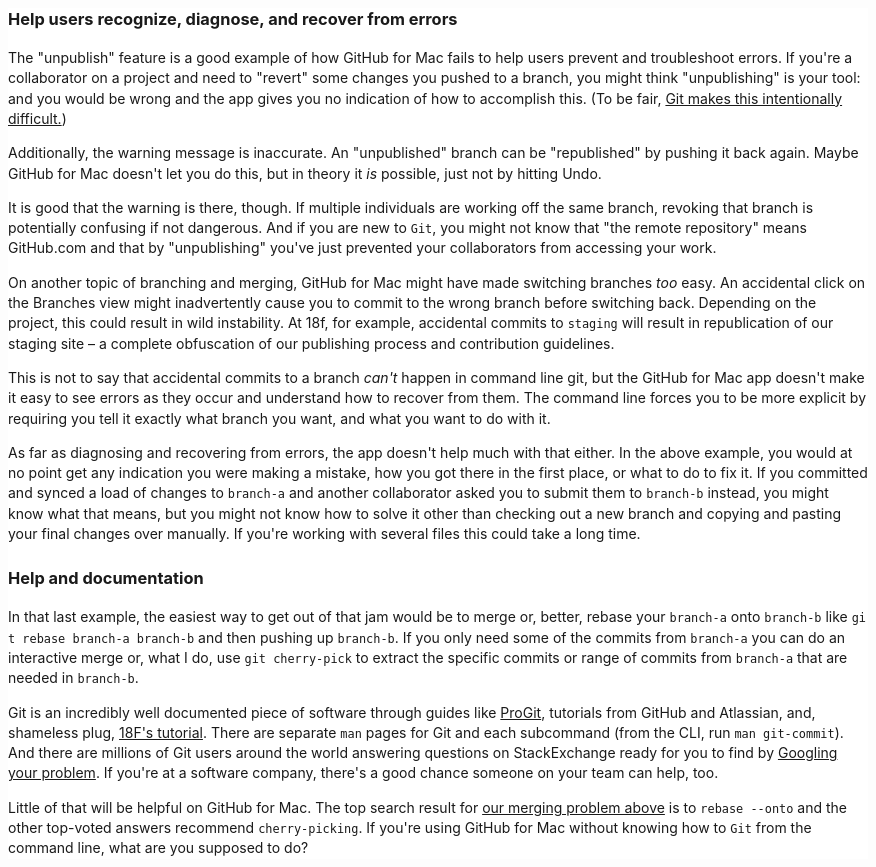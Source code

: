 ### Help users recognize, diagnose, and recover from errors

The "unpublish" feature is a good example of how GitHub for Mac fails to help users prevent and troubleshoot errors. If you're a collaborator on a project and need to "revert" some changes you pushed to a branch, you might think "unpublishing" is your tool: and you would be wrong and the app gives you no indication of how to accomplish this. (To be fair, [Git makes this intentionally difficult.](http://git-scm.com/book/en/v2/Git-Basics-Undoing-Things))

Additionally, the warning message is inaccurate. An "unpublished" branch can be "republished" by pushing it back again. Maybe GitHub for Mac doesn't let you do this, but in theory it _is_ possible, just not by hitting Undo.

It is good that the warning is there, though. If multiple individuals are working off the same branch, revoking that branch is potentially confusing if not dangerous. And if you are new to `Git`, you might not know that "the remote repository" means GitHub.com and that by "unpublishing" you've just prevented your collaborators from accessing your work.

On another topic of branching and merging, GitHub for Mac might have made switching branches _too_ easy. An accidental click on the Branches view might inadvertently cause you to commit to the wrong branch before switching back. Depending on the project, this could result in wild instability. At 18f, for example, accidental commits to `staging` will result in republication of our staging site – a complete obfuscation of our publishing process and contribution guidelines.

This is not to say that accidental commits to a branch _can't_ happen in command line git, but the GitHub for Mac app doesn't make it easy to see errors as they occur and understand how to recover from them. The command line forces you to be more explicit by requiring you tell it exactly what branch you want, and what you want to do with it.

As far as diagnosing and recovering from errors, the app doesn't help much with that either. In the above example, you would at no point get any indication you were making a mistake, how you got there in the first place, or what to do to fix it. If you committed and synced a load of changes to `branch-a` and another collaborator asked you to submit them to `branch-b` instead, you might know what that means, but you might not know how to solve it other than checking out a new branch and copying and pasting your final changes over manually. If you're working with several files this could take a long time.

### Help and documentation

In that last example, the easiest way to get out of that jam would be to merge or, better, rebase your `branch-a` onto `branch-b` like `git rebase branch-a branch-b` and then pushing up `branch-b`. If you only need some of the commits from `branch-a` you can do an interactive merge or, what I do, use `git cherry-pick` to extract the specific commits or range of commits from `branch-a` that are needed in `branch-b`.

Git is an incredibly well documented piece of software through guides like [ProGit](http://git-scm.com/book/en/v2/), tutorials from GitHub and Atlassian, and, shameless plug, [18F's tutorial](https://18f.gsa.gov/2015/03/03/how-to-use-github-and-the-terminal-a-guide/). There are separate `man` pages for Git and each subcommand (from the CLI, run `man git-commit`). And there are millions of Git users around the world answering questions on StackExchange ready for you to find by [Googling your problem](https://www.google.com/search?q=how+to+move+some+commits+to+another+branch&ie=utf-8&oe=utf-8). If you're at a software company, there's a good chance someone on your team can help, too.

Little of that will be helpful on GitHub for Mac. The top search result for [our merging problem above](http://stackoverflow.com/questions/2369426/how-to-move-certain-commits-to-another-branch-in-git) is to `rebase --onto` and the other top-voted answers recommend `cherry-picking`. If you're using GitHub for Mac without knowing how to `Git` from the command line, what are you supposed to do?
